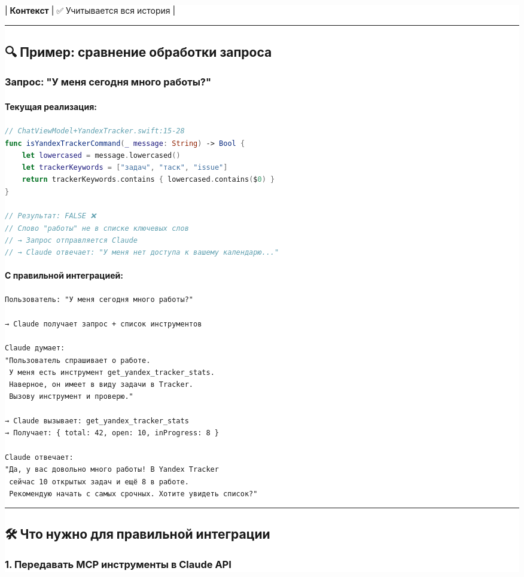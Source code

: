 | **Контекст** | ✅ Учитывается вся история |

---

## 🔍 Пример: сравнение обработки запроса

### Запрос: "У меня сегодня много работы?"

#### Текущая реализация:

```swift
// ChatViewModel+YandexTracker.swift:15-28
func isYandexTrackerCommand(_ message: String) -> Bool {
    let lowercased = message.lowercased()
    let trackerKeywords = ["задач", "таск", "issue"]
    return trackerKeywords.contains { lowercased.contains($0) }
}

// Результат: FALSE ❌
// Слово "работы" не в списке ключевых слов
// → Запрос отправляется Claude
// → Claude отвечает: "У меня нет доступа к вашему календарю..."
```

#### С правильной интеграцией:

```
Пользователь: "У меня сегодня много работы?"

→ Claude получает запрос + список инструментов

Claude думает:
"Пользователь спрашивает о работе.
 У меня есть инструмент get_yandex_tracker_stats.
 Наверное, он имеет в виду задачи в Tracker.
 Вызову инструмент и проверю."

→ Claude вызывает: get_yandex_tracker_stats
→ Получает: { total: 42, open: 10, inProgress: 8 }

Claude отвечает:
"Да, у вас довольно много работы! В Yandex Tracker
 сейчас 10 открытых задач и ещё 8 в работе.
 Рекомендую начать с самых срочных. Хотите увидеть список?"
```

---

## 🛠️ Что нужно для правильной интеграции

### 1. Передавать MCP инструменты в Claude API

